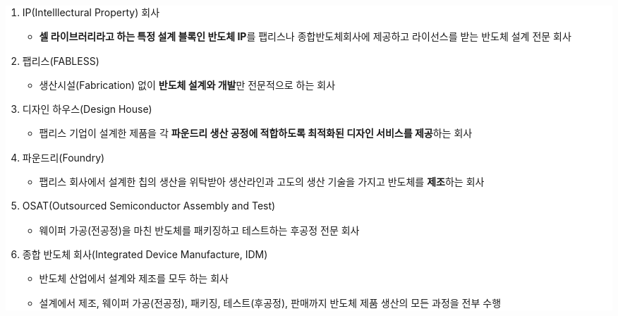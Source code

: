 1. IP(Intelllectural Property) 회사

    - **셀 라이브러리라고 하는 특정 설계 블록인 반도체 IP**를 팹리스나 종합반도체회사에 제공하고 라이선스를 받는 반도체 설계 전문 회사

2. 팹리스(FABLESS)

    - 생산시설(Fabrication) 없이 **반도체 설계와 개발**만 전문적으로 하는 회사
    
3. 디자인 하우스(Design House)

    - 팹리스 기업이 설계한 제품을 각 **파운드리 생산 공정에 적합하도록 최적화된 디자인 서비스를 제공**하는 회사
    
4. 파운드리(Foundry)

    - 팹리스 회사에서 설계한 칩의 생산을 위탁받아 생산라인과 고도의 생산 기술을 가지고 반도체를 **제조**하는 회사

5. OSAT(Outsourced Semiconductor Assembly and Test)

    - 웨이퍼 가공(전공정)을 마친 반도체를 패키징하고 테스트하는 후공정 전문 회사

6. 종합 반도체 회사(Integrated Device Manufacture, IDM)

    - 반도체 산업에서 설계와 제조를 모두 하는 회사
    
    - 설계에서 제조, 웨이퍼 가공(전공정), 패키징, 테스트(후공정), 판매까지 반도체 제품 생산의 모든 과정을 전부 수행
